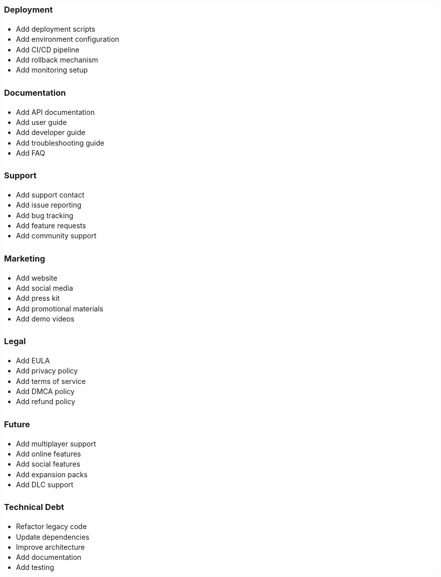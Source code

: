 ### Deployment
- Add deployment scripts
- Add environment configuration
- Add CI/CD pipeline
- Add rollback mechanism
- Add monitoring setup

### Documentation
- Add API documentation
- Add user guide
- Add developer guide
- Add troubleshooting guide
- Add FAQ

### Support
- Add support contact
- Add issue reporting
- Add bug tracking
- Add feature requests
- Add community support

### Marketing
- Add website
- Add social media
- Add press kit
- Add promotional materials
- Add demo videos

### Legal
- Add EULA
- Add privacy policy
- Add terms of service
- Add DMCA policy
- Add refund policy

### Future
- Add multiplayer support
- Add online features
- Add social features
- Add expansion packs
- Add DLC support

### Technical Debt
- Refactor legacy code
- Update dependencies
- Improve architecture
- Add documentation
- Add testing
